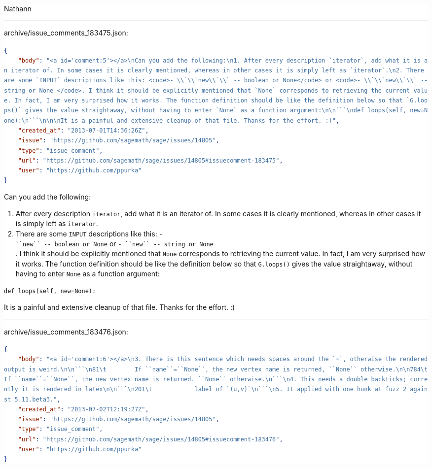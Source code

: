 Nathann



---

archive/issue_comments_183475.json:
```json
{
    "body": "<a id='comment:5'></a>\nCan you add the following:\n1. After every description `iterator`, add what it is an iterator of. In some cases it is clearly mentioned, whereas in other cases it is simply left as `iterator`.\n2. There are some `INPUT` descriptions like this: <code>- \\`\\`new\\`\\` -- boolean or None</code> or <code>- \\`\\`new\\`\\` -- string or None </code>. I think it should be explicitly mentioned that `None` corresponds to retrieving the current value. In fact, I am very surprised how it works. The function definition should be like the definition below so that `G.loops()` gives the value straightaway, without having to enter `None` as a function argument:\n\n```\ndef loops(self, new=None):\n```\n\n\nIt is a painful and extensive cleanup of that file. Thanks for the effort. :)",
    "created_at": "2013-07-01T14:36:26Z",
    "issue": "https://github.com/sagemath/sage/issues/14805",
    "type": "issue_comment",
    "url": "https://github.com/sagemath/sage/issues/14805#issuecomment-183475",
    "user": "https://github.com/ppurka"
}
```

<a id='comment:5'></a>
Can you add the following:
1. After every description `iterator`, add what it is an iterator of. In some cases it is clearly mentioned, whereas in other cases it is simply left as `iterator`.
2. There are some `INPUT` descriptions like this: <code>- \`\`new\`\` -- boolean or None</code> or <code>- \`\`new\`\` -- string or None </code>. I think it should be explicitly mentioned that `None` corresponds to retrieving the current value. In fact, I am very surprised how it works. The function definition should be like the definition below so that `G.loops()` gives the value straightaway, without having to enter `None` as a function argument:

```
def loops(self, new=None):
```


It is a painful and extensive cleanup of that file. Thanks for the effort. :)



---

archive/issue_comments_183476.json:
```json
{
    "body": "<a id='comment:6'></a>\n3. There is this sentence which needs spaces around the `=`, otherwise the rendered output is weird.\n\n```\n81\t        If ``name``=``None``, the new vertex name is returned, ``None`` otherwise.\n\n784\t        If ``name``=``None``, the new vertex name is returned. ``None`` otherwise.\n```\n4. This needs a double backticks; currently it is rendered in latex\n\n```\n201\t            label of `(u,v)`\n```\n5. It applied with one hunk at fuzz 2 against 5.11.beta3.",
    "created_at": "2013-07-02T12:19:27Z",
    "issue": "https://github.com/sagemath/sage/issues/14805",
    "type": "issue_comment",
    "url": "https://github.com/sagemath/sage/issues/14805#issuecomment-183476",
    "user": "https://github.com/ppurka"
}
```
